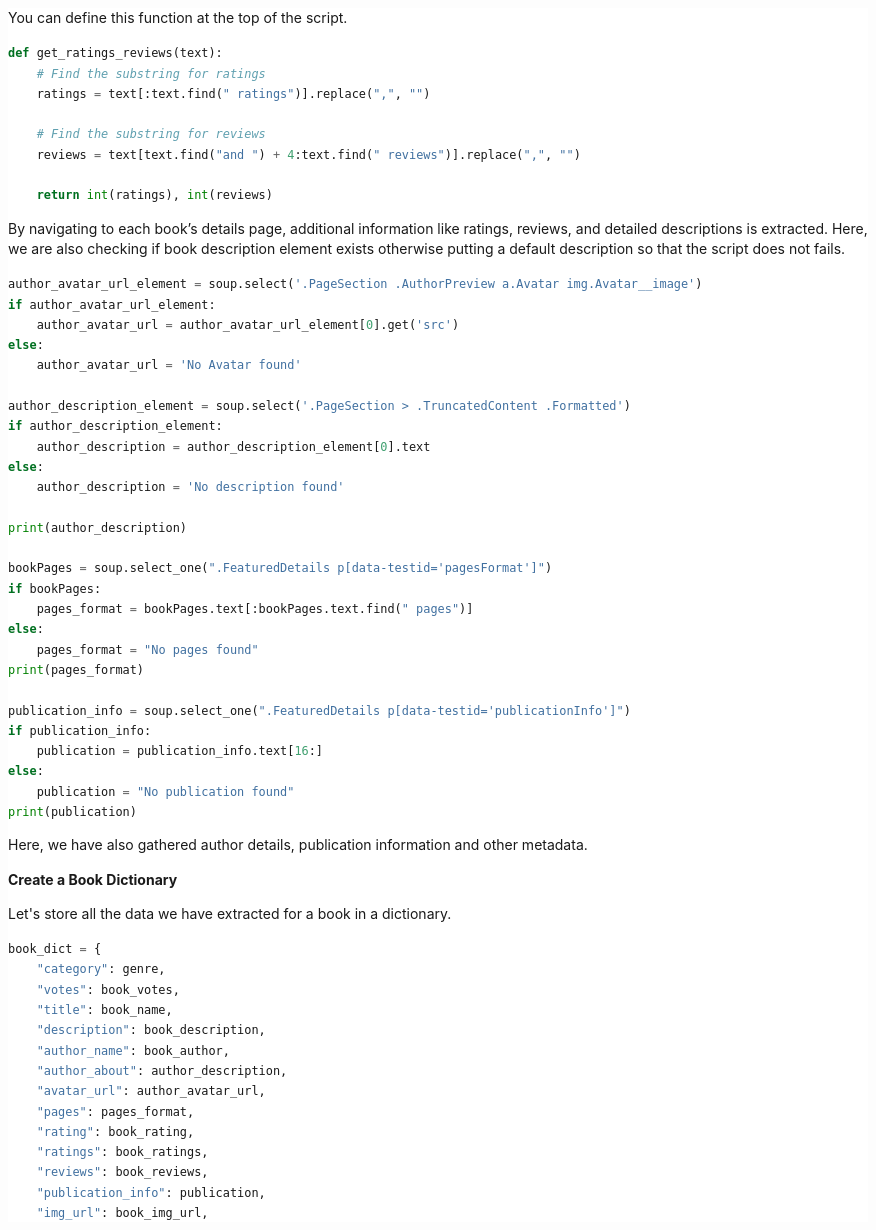 You can define this function at the top of the script.

```python
def get_ratings_reviews(text):
    # Find the substring for ratings
    ratings = text[:text.find(" ratings")].replace(",", "")

    # Find the substring for reviews
    reviews = text[text.find("and ") + 4:text.find(" reviews")].replace(",", "")

    return int(ratings), int(reviews)
```

By navigating to each book’s details page, additional information like ratings, reviews, and detailed descriptions is extracted. Here, we are also checking if book description element exists otherwise putting a default description so that the script does not fails.

```python
author_avatar_url_element = soup.select('.PageSection .AuthorPreview a.Avatar img.Avatar__image')
if author_avatar_url_element:
    author_avatar_url = author_avatar_url_element[0].get('src')
else:
    author_avatar_url = 'No Avatar found'

author_description_element = soup.select('.PageSection > .TruncatedContent .Formatted')
if author_description_element:
    author_description = author_description_element[0].text
else:
    author_description = 'No description found'

print(author_description)

bookPages = soup.select_one(".FeaturedDetails p[data-testid='pagesFormat']")
if bookPages:
    pages_format = bookPages.text[:bookPages.text.find(" pages")]
else:
    pages_format = "No pages found"
print(pages_format)

publication_info = soup.select_one(".FeaturedDetails p[data-testid='publicationInfo']")
if publication_info:
    publication = publication_info.text[16:]
else:
    publication = "No publication found"
print(publication)
```

Here, we have also gathered author details, publication information and other metadata.

**Create a Book Dictionary**

Let's store all the data we have extracted for a book in a dictionary.

```python
book_dict = {
    "category": genre,
    "votes": book_votes,
    "title": book_name,
    "description": book_description,
    "author_name": book_author,
    "author_about": author_description,
    "avatar_url": author_avatar_url,
    "pages": pages_format,
    "rating": book_rating,
    "ratings": book_ratings,
    "reviews": book_reviews,
    "publication_info": publication,
    "img_url": book_img_url,
```